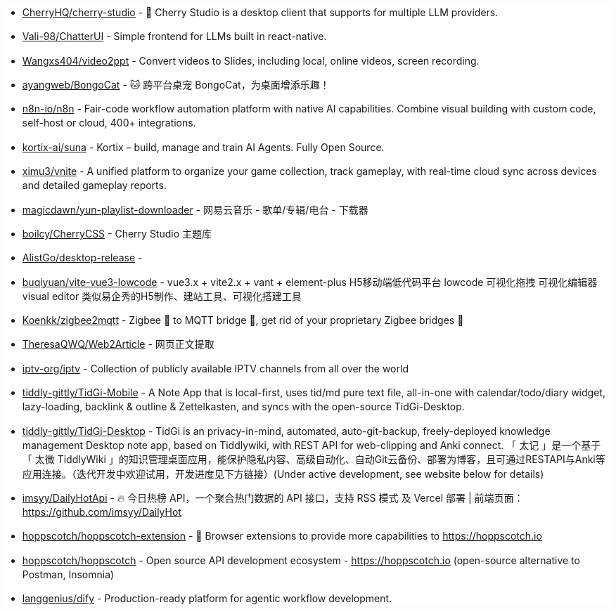 *   [CherryHQ/cherry-studio](https://github.com/CherryHQ/cherry-studio) - 🍒 Cherry Studio is a desktop client that supports for multiple LLM providers.

*   [Vali-98/ChatterUI](https://github.com/Vali-98/ChatterUI) - Simple frontend for LLMs built in react-native.

*   [Wangxs404/video2ppt](https://github.com/Wangxs404/video2ppt) - Convert videos to Slides, including local, online videos, screen recording.

*   [ayangweb/BongoCat](https://github.com/ayangweb/BongoCat) - 🐱 跨平台桌宠 BongoCat，为桌面增添乐趣！

*   [n8n-io/n8n](https://github.com/n8n-io/n8n) - Fair-code workflow automation platform with native AI capabilities. Combine visual building with custom code, self-host or cloud, 400+ integrations.

*   [kortix-ai/suna](https://github.com/kortix-ai/suna) - Kortix – build, manage and train AI Agents. Fully Open Source.

*   [ximu3/vnite](https://github.com/ximu3/vnite) - A unified platform to organize your game collection, track gameplay, with real-time cloud sync across devices and detailed gameplay reports.

*   [magicdawn/yun-playlist-downloader](https://github.com/magicdawn/yun-playlist-downloader) - 网易云音乐 - 歌单/专辑/电台 - 下载器

*   [boilcy/CherryCSS](https://github.com/boilcy/CherryCSS) - Cherry Studio 主题库

*   [AlistGo/desktop-release](https://github.com/AlistGo/desktop-release) -

*   [buqiyuan/vite-vue3-lowcode](https://github.com/buqiyuan/vite-vue3-lowcode) - vue3.x + vite2.x + vant + element-plus H5移动端低代码平台 lowcode 可视化拖拽 可视化编辑器 visual editor 类似易企秀的H5制作、建站工具、可视化搭建工具

*   [Koenkk/zigbee2mqtt](https://github.com/Koenkk/zigbee2mqtt) - Zigbee 🐝 to MQTT bridge 🌉, get rid of your proprietary Zigbee bridges 🔨

*   [TheresaQWQ/Web2Article](https://github.com/TheresaQWQ/Web2Article) - 网页正文提取

*   [iptv-org/iptv](https://github.com/iptv-org/iptv) - Collection of publicly available IPTV channels from all over the world

*   [tiddly-gittly/TidGi-Mobile](https://github.com/tiddly-gittly/TidGi-Mobile) - A Note App that is local-first, uses tid/md pure text file, all-in-one with calendar/todo/diary widget, lazy-loading, backlink & outline & Zettelkasten, and syncs with the open-source TidGi-Desktop.

*   [tiddly-gittly/TidGi-Desktop](https://github.com/tiddly-gittly/TidGi-Desktop) - TidGi is an privacy-in-mind, automated, auto-git-backup, freely-deployed knowledge management Desktop note app, based on Tiddlywiki, with REST API for web-clipping and Anki connect. 「 太记 」是一个基于「 太微 TiddlyWiki 」的知识管理桌面应用，能保护隐私内容、高级自动化、自动Git云备份、部署为博客，且可通过RESTAPI与Anki等应用连接。（迭代开发中欢迎试用，开发进度见下方链接）(Under active development, see website below for details)

*   [imsyy/DailyHotApi](https://github.com/imsyy/DailyHotApi) - 🔥 今日热榜 API，一个聚合热门数据的 API 接口，支持 RSS 模式 及 Vercel 部署 | 前端页面：https://github.com/imsyy/DailyHot

*   [hoppscotch/hoppscotch-extension](https://github.com/hoppscotch/hoppscotch-extension) - 🧩 Browser extensions to provide more capabilities to https://hoppscotch.io

*   [hoppscotch/hoppscotch](https://github.com/hoppscotch/hoppscotch) - Open source API development ecosystem - https://hoppscotch.io (open-source alternative to Postman, Insomnia)

*   [langgenius/dify](https://github.com/langgenius/dify) - Production-ready platform for agentic workflow development.
